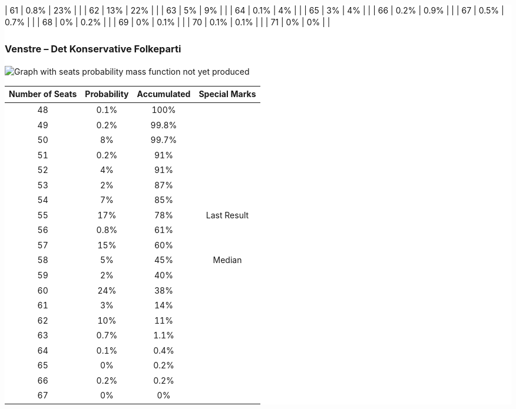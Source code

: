| 61 | 0.8% | 23% |  |
| 62 | 13% | 22% |  |
| 63 | 5% | 9% |  |
| 64 | 0.1% | 4% |  |
| 65 | 3% | 4% |  |
| 66 | 0.2% | 0.9% |  |
| 67 | 0.5% | 0.7% |  |
| 68 | 0% | 0.2% |  |
| 69 | 0% | 0.1% |  |
| 70 | 0.1% | 0.1% |  |
| 71 | 0% | 0% |  |

### Venstre – Det Konservative Folkeparti

![Graph with seats probability mass function not yet produced](2019-11-18-Voxmeter-coalitions-seats-pmf-v–c.png "Seats Probability Mass Function")

| Number of Seats | Probability | Accumulated | Special Marks |
|:---------------:|:-----------:|:-----------:|:-------------:|
| 48 | 0.1% | 100% |  |
| 49 | 0.2% | 99.8% |  |
| 50 | 8% | 99.7% |  |
| 51 | 0.2% | 91% |  |
| 52 | 4% | 91% |  |
| 53 | 2% | 87% |  |
| 54 | 7% | 85% |  |
| 55 | 17% | 78% | Last Result |
| 56 | 0.8% | 61% |  |
| 57 | 15% | 60% |  |
| 58 | 5% | 45% | Median |
| 59 | 2% | 40% |  |
| 60 | 24% | 38% |  |
| 61 | 3% | 14% |  |
| 62 | 10% | 11% |  |
| 63 | 0.7% | 1.1% |  |
| 64 | 0.1% | 0.4% |  |
| 65 | 0% | 0.2% |  |
| 66 | 0.2% | 0.2% |  |
| 67 | 0% | 0% |  |
